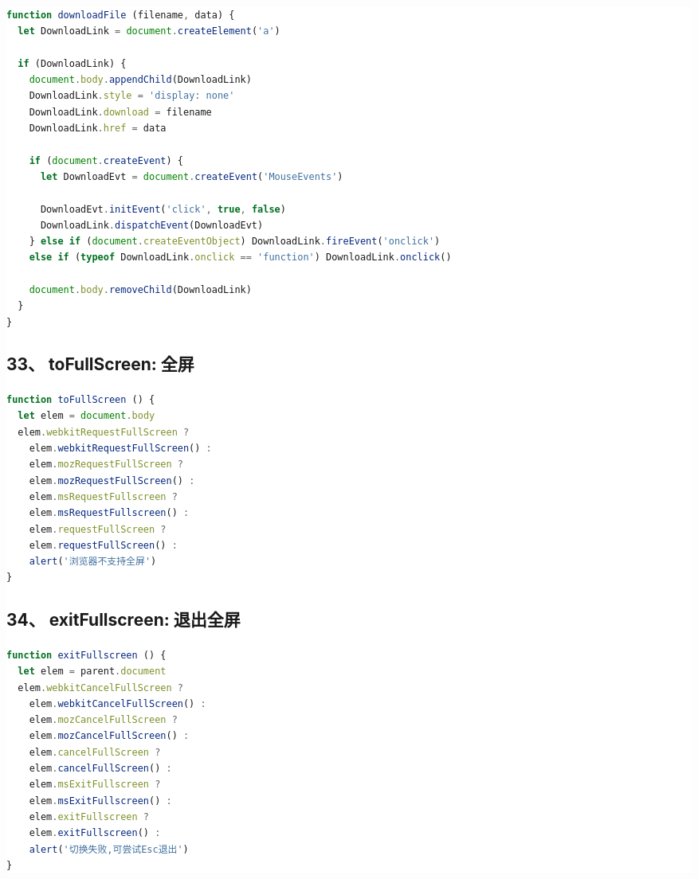 ```js
function downloadFile (filename, data) {
  let DownloadLink = document.createElement('a')

  if (DownloadLink) {
    document.body.appendChild(DownloadLink)
    DownloadLink.style = 'display: none'
    DownloadLink.download = filename
    DownloadLink.href = data

    if (document.createEvent) {
      let DownloadEvt = document.createEvent('MouseEvents')

      DownloadEvt.initEvent('click', true, false)
      DownloadLink.dispatchEvent(DownloadEvt)
    } else if (document.createEventObject) DownloadLink.fireEvent('onclick')
    else if (typeof DownloadLink.onclick == 'function') DownloadLink.onclick()

    document.body.removeChild(DownloadLink)
  }
}
```

## 33、 toFullScreen: 全屏

```js
function toFullScreen () {
  let elem = document.body
  elem.webkitRequestFullScreen ?
    elem.webkitRequestFullScreen() :
    elem.mozRequestFullScreen ?
    elem.mozRequestFullScreen() :
    elem.msRequestFullscreen ?
    elem.msRequestFullscreen() :
    elem.requestFullScreen ?
    elem.requestFullScreen() :
    alert('浏览器不支持全屏')
}
```

## 34、 exitFullscreen: 退出全屏

```js
function exitFullscreen () {
  let elem = parent.document
  elem.webkitCancelFullScreen ?
    elem.webkitCancelFullScreen() :
    elem.mozCancelFullScreen ?
    elem.mozCancelFullScreen() :
    elem.cancelFullScreen ?
    elem.cancelFullScreen() :
    elem.msExitFullscreen ?
    elem.msExitFullscreen() :
    elem.exitFullscreen ?
    elem.exitFullscreen() :
    alert('切换失败,可尝试Esc退出')
}
```
